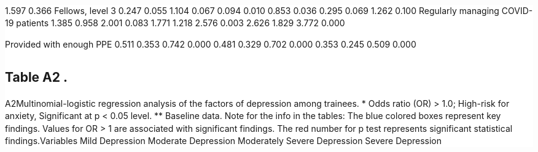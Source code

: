 1.597 
0.366 
Fellows, level 3 
0.247 
0.055 
1.104 
0.067 
0.094 
0.010 
0.853 
0.036 
0.295 
0.069 
1.262 
0.100 
Regularly managing COVID-19 
patients 
1.385 
0.958 
2.001 
0.083 
1.771 
1.218 
2.576 
0.003 
2.626 
1.829 
3.772 
0.000 

Provided with enough PPE 
0.511 
0.353 
0.742 
0.000 
0.481 
0.329 
0.702 
0.000 
0.353 
0.245 
0.509 
0.000 



## Table A2 .
A2Multinomial-logistic regression analysis of the factors of depression among trainees. * Odds ratio (OR) > 1.0; High-risk for anxiety, Significant at p < 0.05 level. ** Baseline data. Note for the info in the tables: The blue colored boxes represent key findings. Values for OR > 1 are associated with significant findings. The red number for p test represents significant statistical findings.Variables 
Mild Depression 
Moderate Depression 
Moderately Severe 
Depression 
Severe Depression 

